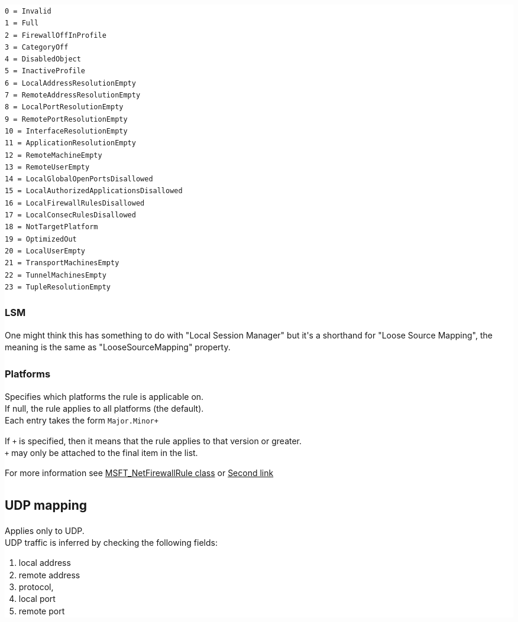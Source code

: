 ```none
0 = Invalid
1 = Full
2 = FirewallOffInProfile
3 = CategoryOff
4 = DisabledObject
5 = InactiveProfile
6 = LocalAddressResolutionEmpty
7 = RemoteAddressResolutionEmpty
8 = LocalPortResolutionEmpty
9 = RemotePortResolutionEmpty
10 = InterfaceResolutionEmpty
11 = ApplicationResolutionEmpty
12 = RemoteMachineEmpty
13 = RemoteUserEmpty
14 = LocalGlobalOpenPortsDisallowed
15 = LocalAuthorizedApplicationsDisallowed
16 = LocalFirewallRulesDisallowed
17 = LocalConsecRulesDisallowed
18 = NotTargetPlatform
19 = OptimizedOut
20 = LocalUserEmpty
21 = TransportMachinesEmpty
22 = TunnelMachinesEmpty
23 = TupleResolutionEmpty
```

### LSM

One might think this has something to do with "Local Session Manager" but it's a shorthand for
"Loose Source Mapping", the meaning is the same as "LooseSourceMapping" property.

### Platforms

Specifies which platforms the rule is applicable on.\
If null, the rule applies to all platforms (the default).\
Each entry takes the form `Major.Minor+`

If `+` is specified, then it means that the rule applies to that version or greater.\
`+` may only be attached to the final item in the list.

For more information see [MSFT_NetFirewallRule class][netfirewallrule cim] or
[Second link][netfirewallrule cim alternative]

## UDP mapping

Applies only to UDP.\
UDP traffic is inferred by checking the following fields:

1. local address
2. remote address
3. protocol,
4. local port
5. remote port


[firewall logs]: https://docs.microsoft.com/en-us/previous-versions/windows/it-pro/windows-server-2003/cc758040(v=ws.10) "Visit Microsoft docs"
[netfirewallrule]: https://docs.microsoft.com/en-us/powershell/module/netsecurity/new-netfirewallrule?view=winserver2012r2-ps&redirectedfrom=MSDN "Visit Microsoft docs"
[netfirewallrule cim]: https://docs.microsoft.com/en-us/previous-versions/windows/desktop/wfascimprov/msft-netfirewallrule "Visit Microsoft docs"
[netfirewallrule cim alternative]: https://docs.microsoft.com/en-us/previous-versions/windows/desktop/legacy/jj676843(v=vs.85) "Visit Microsoft docs"